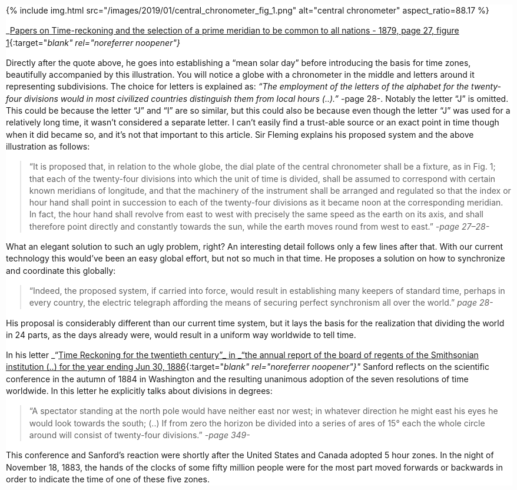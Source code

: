 {% include img.html src="/images/2019/01/central_chronometer_fig_1.png" alt="central chronometer" aspect_ratio=88.17 %}

_[Papers on Time-reckoning and the selection of a prime meridian to be common to all nations - 1879, page 27, figure 1](https://ia800208.us.archive.org/12/items/cihm_03135/cihm_03135.pdf){:target="_blank" rel="noreferrer noopener"}_

Directly after the quote above, he goes into establishing a “mean solar day” before introducing the basis for time zones, beautifully accompanied by this illustration. You will notice a globe with a chronometer in the middle and letters around it representing subdivisions. The choice for letters is explained as: _“The employment of the letters of the alphabet for the twenty-four divisions would in most civilized countries distinguish them from local hours (..).”_ -page 28-. Notably the letter “J” is omitted. This could be because the letter “J” and “I” are so similar, but this could also be because even though the letter “J” was used for a relatively long time, it wasn’t considered a separate letter. I can’t easily find a trust-able source or an exact point in time though when it did became so, and it’s not that important to this article. Sir Fleming explains his proposed system and the above illustration as follows:

>“It is proposed that, in relation to the whole globe, the dial plate of the central chronometer shall be a fixture, as in Fig. 1; that each of the twenty-four divisions into which the unit of time is divided, shall be assumed to correspond with certain known meridians of longitude, and that the machinery of the instrument shall be arranged and regulated so that the index or hour hand shall point in succession to each of the twenty-four divisions as it became noon at the corresponding meridian. In fact, the hour hand shall revolve from east to west with precisely the same speed as the earth on its axis, and shall therefore point directly and constantly towards the sun, while the earth moves round from west to east.” _-page 27–28-_

What an elegant solution to such an ugly problem, right? An interesting detail follows only a few lines after that. With our current technology this would’ve been an easy global effort, but not so much in that time. He proposes a solution on how to synchronize and coordinate this globally:

>“Indeed, the proposed system, if carried into force, would result in establishing many keepers of standard time, perhaps in every country, the electric telegraph affording the means of securing perfect synchronism all over the world.” _page 28-_

His proposal is considerably different than our current time system, but it lays the basis for the realization that dividing the world in 24 parts, as the days already were, would result in a uniform way worldwide to tell time.

In his letter _“[Time Reckoning for the twentieth century”_ in _“the annual report of the board of regents of the Smithsonian institution (..) for the year ending Jun 30, 1886](https://ia801407.us.archive.org/1/items/annualreportofbo18861smit/annualreportofbo18861smit.pdf){:target="_blank" rel="noreferrer noopener"}"_ Sanford reflects on the scientific conference in the autumn of 1884 in Washington and the resulting unanimous adoption of the seven resolutions of time worldwide. In this letter he explicitly talks about divisions in degrees:

>“A spectator standing at the north pole would have neither east nor west; in whatever direction he might east his eyes he would look towards the south; (..) If from zero the horizon be divided into a series of ares of 15° each the whole circle around will consist of twenty-four divisions.” _-page 349-_

This conference and Sanford’s reaction were shortly after the United States and Canada adopted 5 hour zones. In the night of November 18, 1883, the hands of the clocks of some fifty million people were for the most part moved forwards or backwards in order to indicate the time of one of these five zones.
